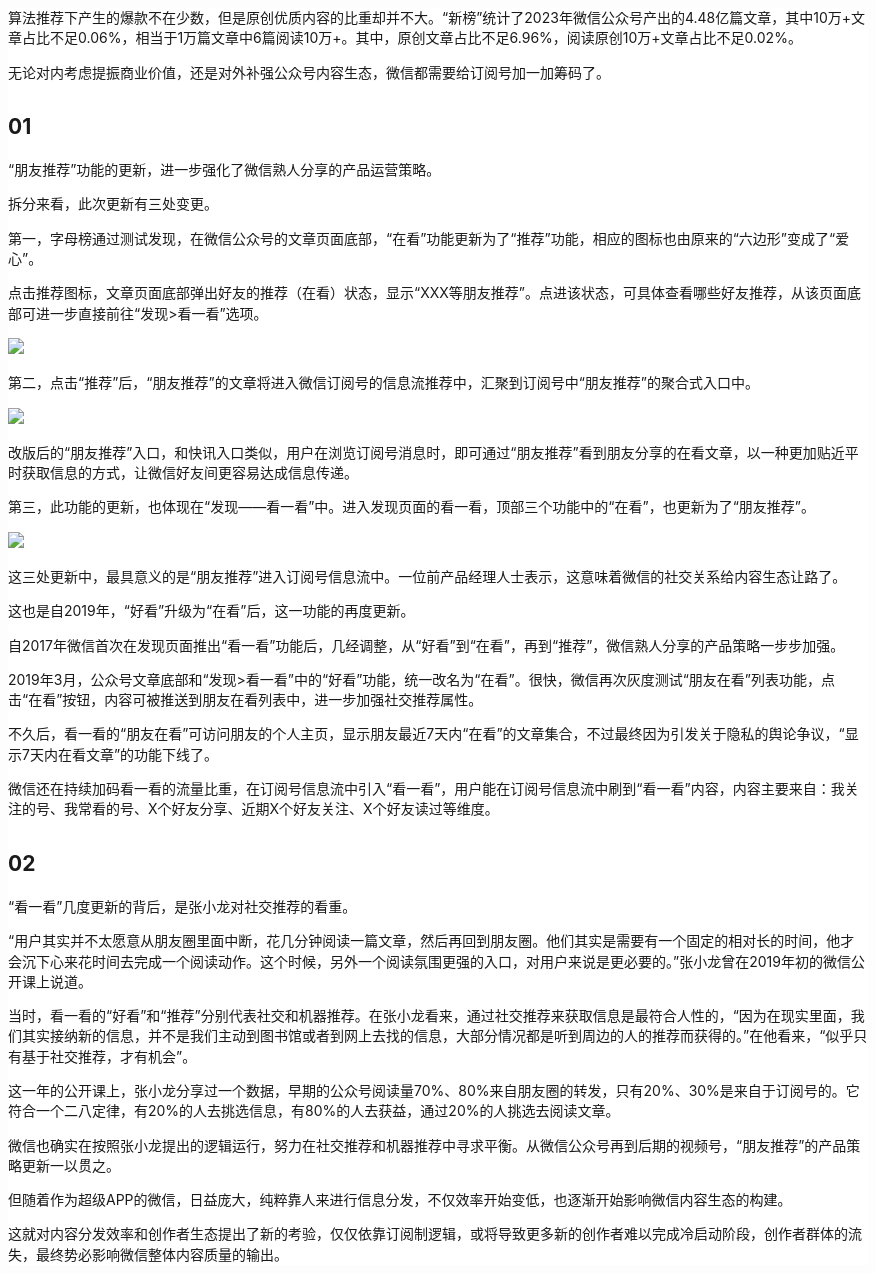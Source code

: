 算法推荐下产生的爆款不在少数，但是原创优质内容的比重却并不大。“新榜”统计了2023年微信公众号产出的4.48亿篇文章，其中10万+文章占比不足0.06%，相当于1万篇文章中6篇阅读10万+。其中，原创文章占比不足6.96%，阅读原创10万+文章占比不足0.02%。

无论对内考虑提振商业价值，还是对外补强公众号内容生态，微信都需要给订阅号加一加筹码了。

## 01

“朋友推荐”功能的更新，进一步强化了微信熟人分享的产品运营策略。

拆分来看，此次更新有三处变更。

第一，字母榜通过测试发现，在微信公众号的文章页面底部，“在看”功能更新为了“推荐”功能，相应的图标也由原来的“六边形”变成了“爱心”。

点击推荐图标，文章页面底部弹出好友的推荐（在看）状态，显示“XXX等朋友推荐”。点进该状态，可具体查看哪些好友推荐，从该页面底部可进一步直接前往“发现>看一看”选项。

![](https://image.woshipm.com/2025/01/07/f6e2b1ac-ccd2-11ef-88ff-00163e1bca14.png)

第二，点击“推荐”后，“朋友推荐”的文章将进入微信订阅号的信息流推荐中，汇聚到订阅号中“朋友推荐”的聚合式入口中。

![](https://image.woshipm.com/2025/01/07/f76db50e-ccd2-11ef-88ff-00163e1bca14.jpg)

改版后的“朋友推荐”入口，和快讯入口类似，用户在浏览订阅号消息时，即可通过“朋友推荐”看到朋友分享的在看文章，以一种更加贴近平时获取信息的方式，让微信好友间更容易达成信息传递。

第三，此功能的更新，也体现在“发现——看一看”中。进入发现页面的看一看，顶部三个功能中的“在看”，也更新为了“朋友推荐”。

![](https://image.woshipm.com/2025/01/07/f7fb8974-ccd2-11ef-88ff-00163e1bca14.png)

这三处更新中，最具意义的是“朋友推荐”进入订阅号信息流中。一位前产品经理人士表示，这意味着微信的社交关系给内容生态让路了。

这也是自2019年，“好看”升级为“在看”后，这一功能的再度更新。

自2017年微信首次在发现页面推出“看一看”功能后，几经调整，从“好看”到“在看”，再到“推荐”，微信熟人分享的产品策略一步步加强。

2019年3月，公众号文章底部和“发现>看一看”中的“好看”功能，统一改名为“在看”。很快，微信再次灰度测试“朋友在看”列表功能，点击“在看”按钮，内容可被推送到朋友在看列表中，进一步加强社交推荐属性。

不久后，看一看的“朋友在看”可访问朋友的个人主页，显示朋友最近7天内“在看”的文章集合，不过最终因为引发关于隐私的舆论争议，“显示7天内在看文章”的功能下线了。

微信还在持续加码看一看的流量比重，在订阅号信息流中引入“看一看”，用户能在订阅号信息流中刷到“看一看”内容，内容主要来自：我关注的号、我常看的号、X个好友分享、近期X个好友关注、X个好友读过等维度。

## 02

“看一看”几度更新的背后，是张小龙对社交推荐的看重。

“用户其实并不太愿意从朋友圈里面中断，花几分钟阅读一篇文章，然后再回到朋友圈。他们其实是需要有一个固定的相对长的时间，他才会沉下心来花时间去完成一个阅读动作。这个时候，另外一个阅读氛围更强的入口，对用户来说是更必要的。”张小龙曾在2019年初的微信公开课上说道。

当时，看一看的“好看”和“推荐”分别代表社交和机器推荐。在张小龙看来，通过社交推荐来获取信息是最符合人性的，“因为在现实里面，我们其实接纳新的信息，并不是我们主动到图书馆或者到网上去找的信息，大部分情况都是听到周边的人的推荐而获得的。”在他看来，“似乎只有基于社交推荐，才有机会”。

这一年的公开课上，张小龙分享过一个数据，早期的公众号阅读量70%、80%来自朋友圈的转发，只有20%、30%是来自于订阅号的。它符合一个二八定律，有20%的人去挑选信息，有80%的人去获益，通过20%的人挑选去阅读文章。

微信也确实在按照张小龙提出的逻辑运行，努力在社交推荐和机器推荐中寻求平衡。从微信公众号再到后期的视频号，“朋友推荐”的产品策略更新一以贯之。

但随着作为超级APP的微信，日益庞大，纯粹靠人来进行信息分发，不仅效率开始变低，也逐渐开始影响微信内容生态的构建。

这就对内容分发效率和创作者生态提出了新的考验，仅仅依靠订阅制逻辑，或将导致更多新的创作者难以完成冷启动阶段，创作者群体的流失，最终势必影响微信整体内容质量的输出。
